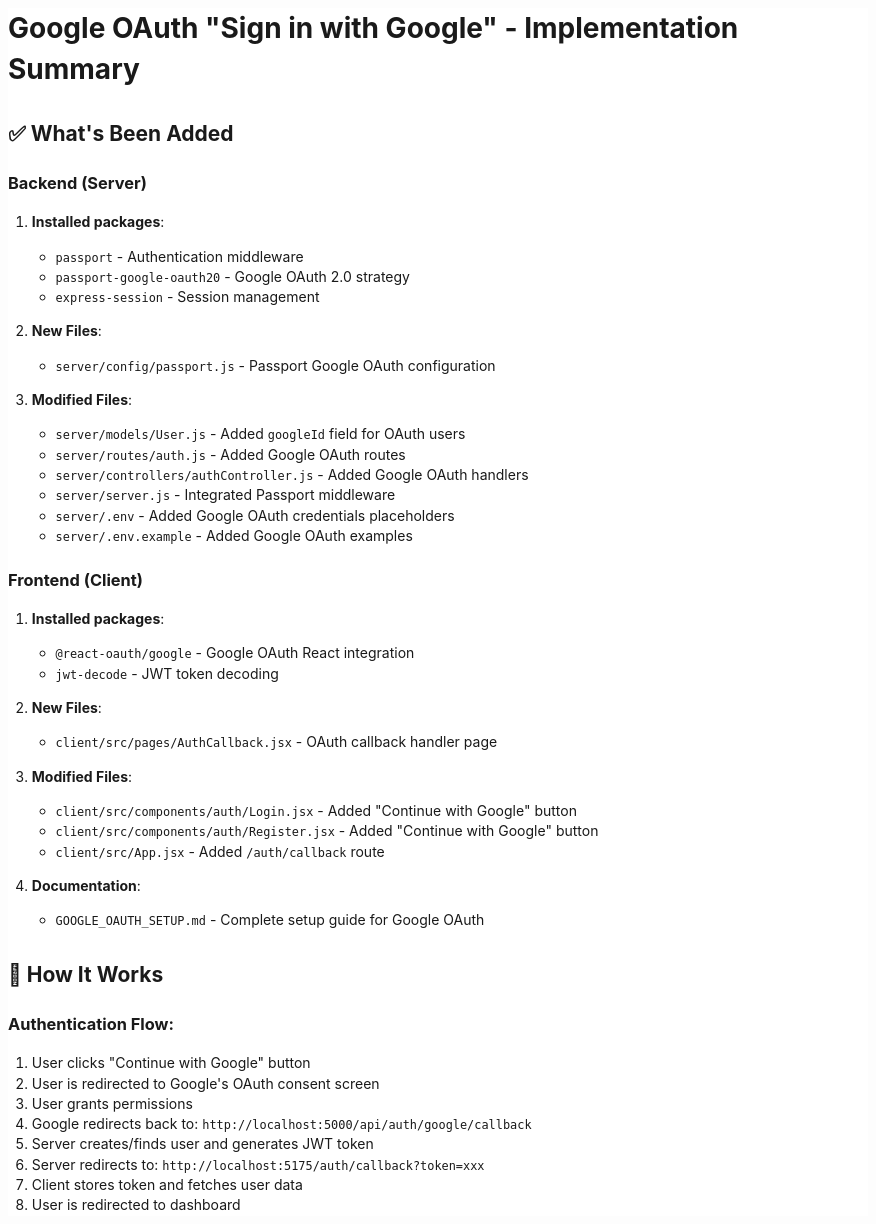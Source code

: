 # Google OAuth "Sign in with Google" - Implementation Summary

## ✅ What's Been Added

### Backend (Server)
1. **Installed packages**:
   - `passport` - Authentication middleware
   - `passport-google-oauth20` - Google OAuth 2.0 strategy
   - `express-session` - Session management

2. **New Files**:
   - `server/config/passport.js` - Passport Google OAuth configuration
   
3. **Modified Files**:
   - `server/models/User.js` - Added `googleId` field for OAuth users
   - `server/routes/auth.js` - Added Google OAuth routes
   - `server/controllers/authController.js` - Added Google OAuth handlers
   - `server/server.js` - Integrated Passport middleware
   - `server/.env` - Added Google OAuth credentials placeholders
   - `server/.env.example` - Added Google OAuth examples

### Frontend (Client)
1. **Installed packages**:
   - `@react-oauth/google` - Google OAuth React integration
   - `jwt-decode` - JWT token decoding

2. **New Files**:
   - `client/src/pages/AuthCallback.jsx` - OAuth callback handler page
   
3. **Modified Files**:
   - `client/src/components/auth/Login.jsx` - Added "Continue with Google" button
   - `client/src/components/auth/Register.jsx` - Added "Continue with Google" button
   - `client/src/App.jsx` - Added `/auth/callback` route

4. **Documentation**:
   - `GOOGLE_OAUTH_SETUP.md` - Complete setup guide for Google OAuth

## 🚀 How It Works

### Authentication Flow:
1. User clicks "Continue with Google" button
2. User is redirected to Google's OAuth consent screen
3. User grants permissions
4. Google redirects back to: `http://localhost:5000/api/auth/google/callback`
5. Server creates/finds user and generates JWT token
6. Server redirects to: `http://localhost:5175/auth/callback?token=xxx`
7. Client stores token and fetches user data
8. User is redirected to dashboard
